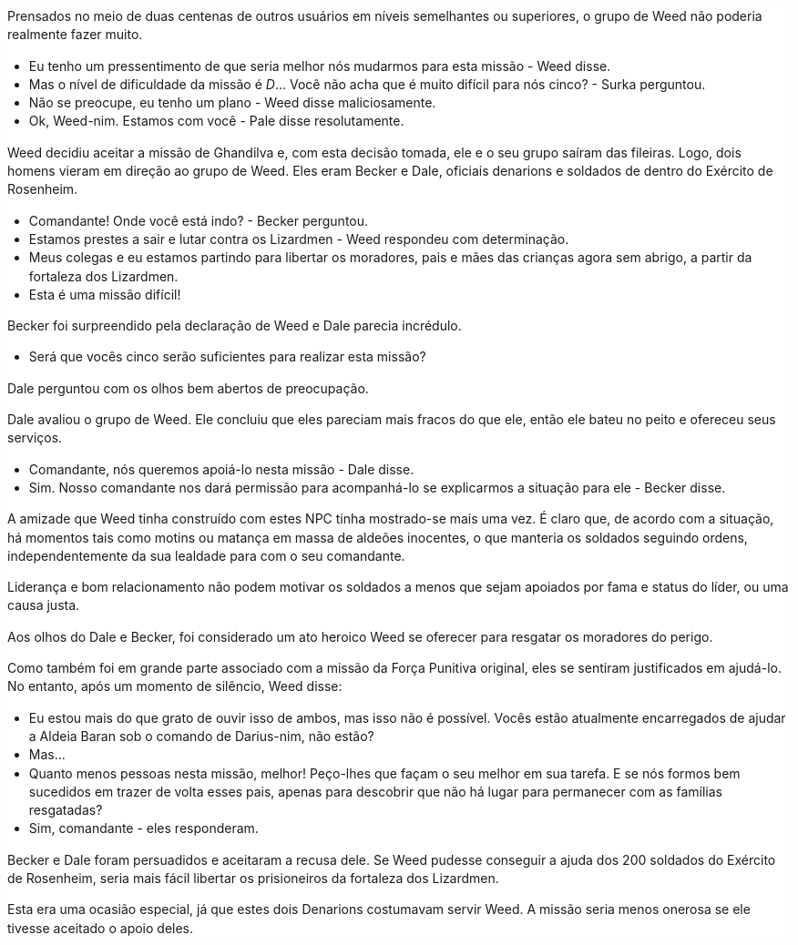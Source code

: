Prensados no meio de duas centenas de outros usuários em níveis semelhantes ou superiores, o grupo de Weed não poderia realmente fazer muito.

- Eu tenho um pressentimento de que seria melhor nós mudarmos para esta missão - Weed disse.
- Mas o nível de dificuldade da missão é *D*... Você não acha que é muito difícil para nós cinco? - Surka perguntou.
- Não se preocupe, eu tenho um plano - Weed disse maliciosamente.
- Ok, Weed-nim. Estamos com você - Pale disse resolutamente.

Weed decidiu aceitar a missão de Ghandilva e, com esta decisão tomada, ele e o seu grupo saíram das fileiras. Logo, dois homens vieram em direção ao grupo de Weed. Eles eram Becker e Dale, oficiais denarions e soldados de dentro do Exército de Rosenheim.

- Comandante! Onde você está indo? - Becker perguntou.
- Estamos prestes a sair e lutar contra os Lizardmen - Weed respondeu com determinação.
- Meus colegas e eu estamos partindo para libertar os moradores, pais e mães das crianças agora sem abrigo, a partir da fortaleza dos Lizardmen.
- Esta é uma missão difícil!

Becker foi surpreendido pela declaração de Weed e Dale parecia incrédulo.

- Será que vocês cinco serão suficientes para realizar esta missão?

Dale perguntou com os olhos bem abertos de preocupação.

Dale avaliou o grupo de Weed. Ele concluiu que eles pareciam mais fracos do que ele, então ele bateu no peito e ofereceu seus serviços.

- Comandante, nós queremos apoiá-lo nesta missão - Dale disse.
- Sim. Nosso comandante nos dará permissão para acompanhá-lo se explicarmos a situação para ele - Becker disse.

A amizade que Weed tinha construído com estes NPC tinha mostrado-se mais uma vez. É claro que, de acordo com a situação, há momentos tais como motins ou matança em massa de aldeões inocentes, o que manteria os soldados seguindo ordens, independentemente da sua lealdade para com o seu comandante.

Liderança e bom relacionamento não podem motivar os soldados a menos que sejam apoiados por fama e status do líder, ou uma causa justa.

Aos olhos do Dale e Becker, foi considerado um ato heroico Weed se oferecer para resgatar os moradores do perigo.

Como também foi em grande parte associado com a missão da Força Punitiva original, eles se sentiram justificados em ajudá-lo. No entanto, após um momento de silêncio, Weed disse:

- Eu estou mais do que grato de ouvir isso de ambos, mas isso não é possível. Vocês estão atualmente encarregados de ajudar a Aldeia Baran sob o comando de Darius-nim, não estão?
- Mas...
- Quanto menos pessoas nesta missão, melhor! Peço-lhes que façam o seu melhor em sua tarefa. E se nós formos bem sucedidos em trazer de volta esses pais, apenas para descobrir que não há lugar para permanecer com as famílias resgatadas?
- Sim, comandante - eles responderam.

Becker e Dale foram persuadidos e aceitaram a recusa dele. Se Weed pudesse conseguir a ajuda dos 200 soldados do Exército de Rosenheim, seria mais fácil libertar os prisioneiros da fortaleza dos Lizardmen.

Esta era uma ocasião especial, já que estes dois Denarions costumavam servir Weed. A missão seria menos onerosa se ele tivesse aceitado o apoio deles.
